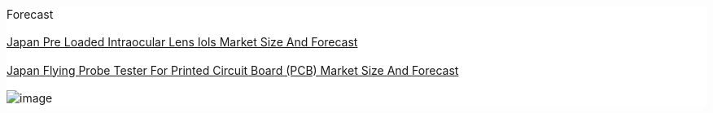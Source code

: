 Forecast</a></p><p><a href="https://github.com/shweta3366/Strategies/blob/main/Pre-Loaded-Intraocular-Lens-Iols-Market/Pre-Loaded-Intraocular-Lens-Iols-Market.md">Japan Pre Loaded Intraocular Lens Iols Market Size And Forecast</a></p><p><a href="https://github.com/shweta3366/Strategies/blob/main/Flying-Probe-Tester-For-Printed-Circuit-Board-(PCB)-Market/Flying-Probe-Tester-For-Printed-Circuit-Board-(PCB)-Market.md">Japan Flying Probe Tester For Printed Circuit Board (PCB) Market Size And Forecast</a></p>
![image](https://github.com/user-attachments/assets/72f26e0a-ffdd-447b-b16a-a7ba0bf63ffb)
